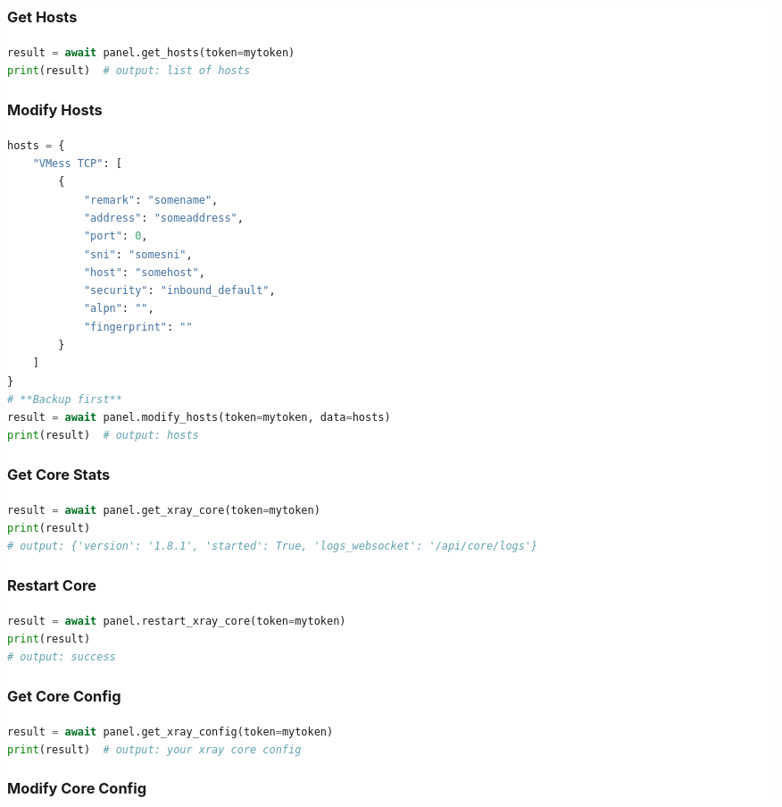 ### Get Hosts

```python
result = await panel.get_hosts(token=mytoken)
print(result)  # output: list of hosts
```

### Modify Hosts

```python
hosts = {
    "VMess TCP": [
        {
            "remark": "somename",
            "address": "someaddress",
            "port": 0,
            "sni": "somesni",
            "host": "somehost",
            "security": "inbound_default",
            "alpn": "",
            "fingerprint": ""
        }
    ]
}
# **Backup first**
result = await panel.modify_hosts(token=mytoken, data=hosts)
print(result)  # output: hosts
```

### Get Core Stats

```python
result = await panel.get_xray_core(token=mytoken)
print(result)
# output: {'version': '1.8.1', 'started': True, 'logs_websocket': '/api/core/logs'}
```

### Restart Core

```python
result = await panel.restart_xray_core(token=mytoken)
print(result)
# output: success
```

### Get Core Config

```python
result = await panel.get_xray_config(token=mytoken)
print(result)  # output: your xray core config
```

### Modify Core Config
